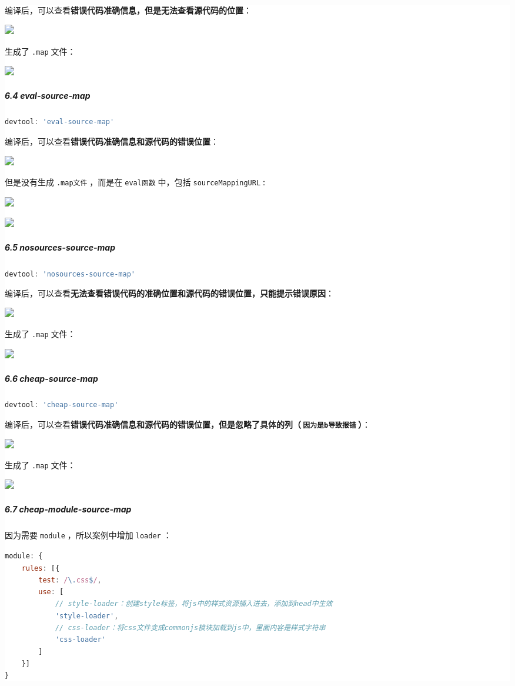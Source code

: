 编译后，可以查看**错误代码准确信息，但是无法查看源代码的位置**：

![](https://files.mdnice.com/user/20608/5cb53ae1-2bce-4ac9-a497-419e23b33afc.png)

生成了 `.map` 文件：

![](https://files.mdnice.com/user/20608/ca91f358-2f5e-4dd5-8ee4-0c5d6fab0e38.png)

##### 6.4 eval-source-map

```js
devtool: 'eval-source-map'
```

编译后，可以查看**错误代码准确信息和源代码的错误位置**：

![](https://files.mdnice.com/user/20608/d9e29c67-9ce6-4ccd-8ba3-a0865ae4ee77.png)

但是没有生成 `.map文件` ，而是在 `eval函数` 中，包括 `sourceMappingURL` :

![](https://files.mdnice.com/user/20608/dd281d5a-5495-4039-a74c-0c8543ed93b5.png)

![](https://files.mdnice.com/user/20608/5159f157-2b40-4536-82ff-23d81d101ca3.png)

##### 6.5 nosources-source-map

```js
devtool: 'nosources-source-map'
```

编译后，可以查看**无法查看错误代码的准确位置和源代码的错误位置，只能提示错误原因**：

![](https://files.mdnice.com/user/20608/3fced6da-e5a9-4747-90a7-1790827a1759.png)

生成了 `.map` 文件：

![](https://files.mdnice.com/user/20608/ca91f358-2f5e-4dd5-8ee4-0c5d6fab0e38.png)

##### 6.6 cheap-source-map

```js
devtool: 'cheap-source-map'
```

编译后，可以查看**错误代码准确信息和源代码的错误位置，但是忽略了具体的列（ `因为是b导致报错` ）**：

![](https://files.mdnice.com/user/20608/00ae616b-41a6-4541-9579-d7a3197e418c.png)

生成了 `.map` 文件：

![](https://files.mdnice.com/user/20608/ca91f358-2f5e-4dd5-8ee4-0c5d6fab0e38.png)

##### 6.7 cheap-module-source-map

因为需要 `module` ，所以案例中增加 `loader` ：

```js
module: {
    rules: [{
        test: /\.css$/,
        use: [
            // style-loader：创建style标签，将js中的样式资源插入进去，添加到head中生效
            'style-loader',
            // css-loader：将css文件变成commonjs模块加载到js中，里面内容是样式字符串
            'css-loader'
        ]
    }]
}
```
